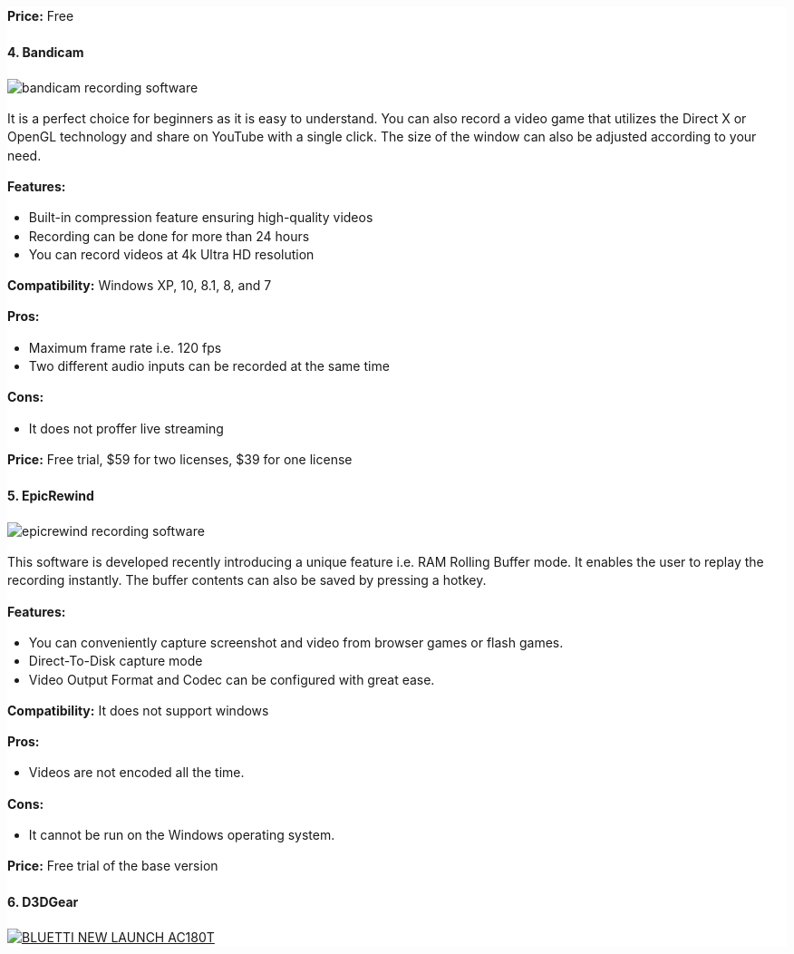 **Price:**  Free

#### 4. Bandicam

![bandicam recording software](https://images.wondershare.com/filmora/article-images/bandicam-comparison.jpg)

It is a perfect choice for beginners as it is easy to understand. You can also record a video game that utilizes the Direct X or OpenGL technology and share on YouTube with a single click. The size of the window can also be adjusted according to your need.

**Features:**

* Built-in compression feature ensuring high-quality videos
* Recording can be done for more than 24 hours
* You can record videos at 4k Ultra HD resolution

**Compatibility:** Windows XP, 10, 8.1, 8, and 7

**Pros:**

* Maximum frame rate i.e. 120 fps
* Two different audio inputs can be recorded at the same time

**Cons:**

* It does not proffer live streaming

**Price:** Free trial, $59 for two licenses, $39 for one license

#### 5. EpicRewind

![epicrewind recording software](https://images.wondershare.com/filmora/article-images/epicrewind.jpg)

This software is developed recently introducing a unique feature i.e. RAM Rolling Buffer mode. It enables the user to replay the recording instantly. The buffer contents can also be saved by pressing a hotkey.

**Features:**

* You can conveniently capture screenshot and video from browser games or flash games.
* Direct-To-Disk capture mode
* Video Output Format and Codec can be configured with great ease.

**Compatibility:**  It does not support windows

**Pros:**

* Videos are not encoded all the time.

**Cons:**

* It cannot be run on the Windows operating system.

**Price:**  Free trial of the base version

#### 6. D3DGear


<a href="https://bluettieu.pxf.io/c/5597632/2042323/17091" target="_top" id="2042323"><img src="//a.impactradius-go.com/display-ad/17091-2042323" border="0" alt="BLUETTI NEW LAUNCH AC180T" width="3840" height="1600"/></a><img height="0" width="0" src="https://imp.pxf.io/i/5597632/2042323/17091" style="position:absolute;visibility:hidden;" border="0" />
